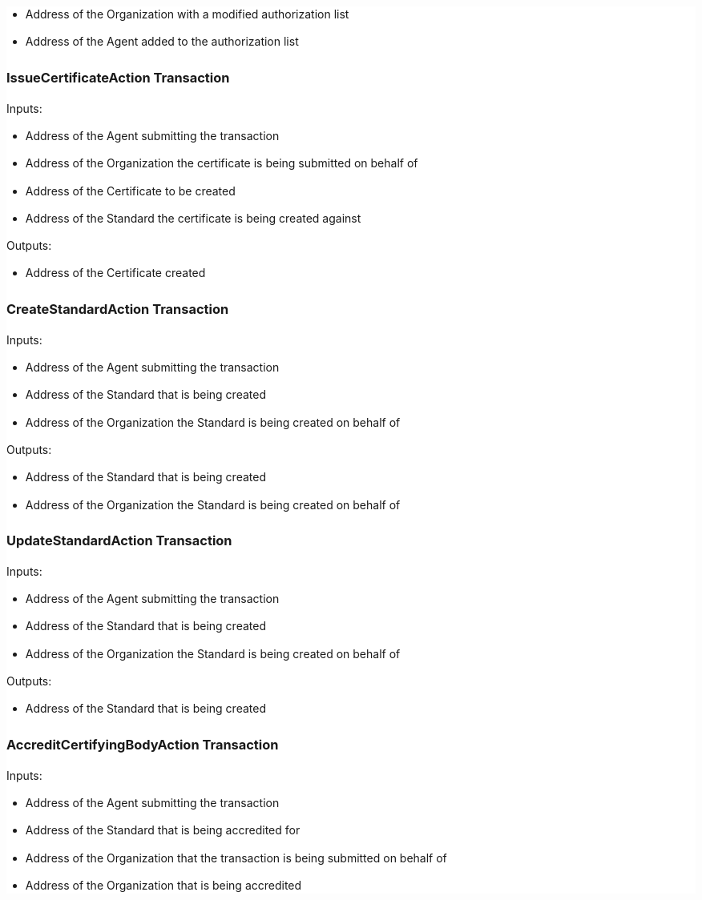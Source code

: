 - Address of the Organization with a modified authorization list

- Address of the Agent added to the authorization list

### IssueCertificateAction Transaction

Inputs:

- Address of the Agent submitting the transaction

- Address of the Organization the certificate is being submitted on behalf of

- Address of the Certificate to be created

- Address of the Standard the certificate is being created against

Outputs:

- Address of the Certificate created

### CreateStandardAction Transaction

Inputs:

- Address of the Agent submitting the transaction

- Address of the Standard that is being created

- Address of the Organization the Standard is being created on behalf of

Outputs:

- Address of the Standard that is being created

- Address of the Organization the Standard is being created on behalf of

### UpdateStandardAction Transaction

Inputs:

- Address of the Agent submitting the transaction

- Address of the Standard that is being created

- Address of the Organization the Standard is being created on behalf of

Outputs:

- Address of the Standard that is being created

### AccreditCertifyingBodyAction Transaction

Inputs:

- Address of the Agent submitting the transaction

- Address of the Standard that is being accredited for

- Address of the Organization that the transaction is being submitted on behalf of

- Address of the Organization that is being accredited
